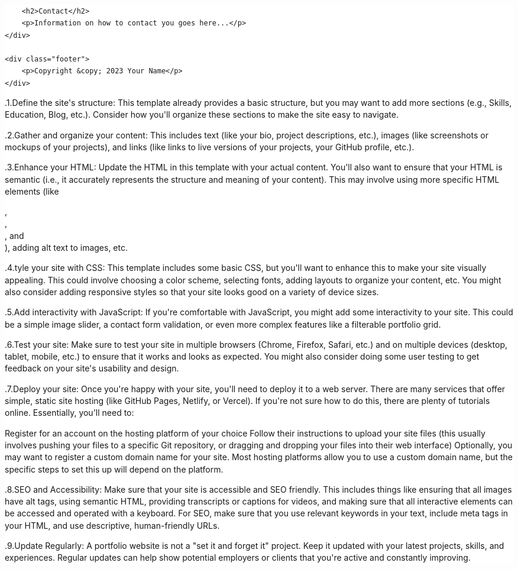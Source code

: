         <h2>Contact</h2>
        <p>Information on how to contact you goes here...</p>
    </div>

    <div class="footer">
        <p>Copyright &copy; 2023 Your Name</p>
    </div>
</body>
</html>

.1.Define the site's structure: This template already provides a basic structure, but you may want to add more sections (e.g., Skills, Education, Blog, etc.). Consider how you'll organize these sections to make the site easy to navigate.

.2.Gather and organize your content: This includes text (like your bio, project descriptions, etc.), images (like screenshots or mockups of your projects), and links (like links to live versions of your projects, your GitHub profile, etc.).

.3.Enhance your HTML: Update the HTML in this template with your actual content. You'll also want to ensure that your HTML is semantic (i.e., it accurately represents the structure and meaning of your content). This may involve using more specific HTML elements (like <nav>, <section>, <article>, and <aside>), adding alt text to images, etc.

.4.tyle your site with CSS: This template includes some basic CSS, but you'll want to enhance this to make your site visually appealing. This could involve choosing a color scheme, selecting fonts, adding layouts to organize your content, etc. You might also consider adding responsive styles so that your site looks good on a variety of device sizes.

.5.Add interactivity with JavaScript: If you're comfortable with JavaScript, you might add some interactivity to your site. This could be a simple image slider, a contact form validation, or even more complex features like a filterable portfolio grid.

.6.Test your site: Make sure to test your site in multiple browsers (Chrome, Firefox, Safari, etc.) and on multiple devices (desktop, tablet, mobile, etc.) to ensure that it works and looks as expected. You might also consider doing some user testing to get feedback on your site's usability and design.

.7.Deploy your site: Once you're happy with your site, you'll need to deploy it to a web server. There are many services that offer simple, static site hosting (like GitHub Pages, Netlify, or Vercel). If you're not sure how to do this, there are plenty of tutorials online. Essentially, you'll need to:

Register for an account on the hosting platform of your choice
Follow their instructions to upload your site files (this usually involves pushing your files to a specific Git repository, or dragging and dropping your files into their web interface)
Optionally, you may want to register a custom domain name for your site. Most hosting platforms allow you to use a custom domain name, but the specific steps to set this up will depend on the platform.

.8.SEO and Accessibility: Make sure that your site is accessible and SEO friendly. This includes things like ensuring that all images have alt tags, using semantic HTML, providing transcripts or captions for videos, and making sure that all interactive elements can be accessed and operated with a keyboard. For SEO, make sure that you use relevant keywords in your text, include meta tags in your HTML, and use descriptive, human-friendly URLs.

.9.Update Regularly: A portfolio website is not a "set it and forget it" project. Keep it updated with your latest projects, skills, and experiences. Regular updates can help show potential employers or clients that you're active and constantly improving.
